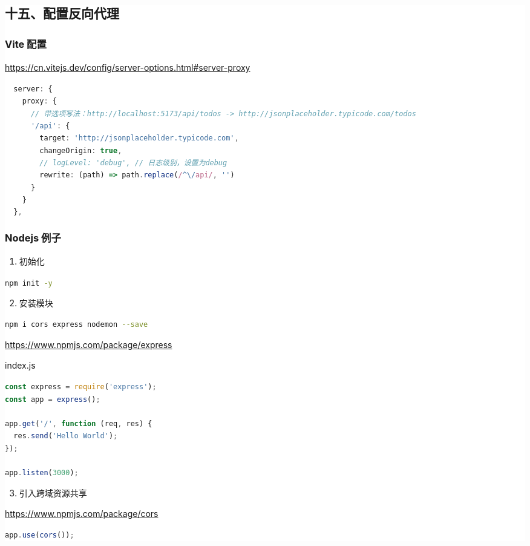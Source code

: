 ## 十五、配置反向代理

### Vite 配置

https://cn.vitejs.dev/config/server-options.html#server-proxy

```ts
  server: {
    proxy: {
      // 带选项写法：http://localhost:5173/api/todos -> http://jsonplaceholder.typicode.com/todos
      '/api': {
        target: 'http://jsonplaceholder.typicode.com',
        changeOrigin: true,
        // logLevel: 'debug', // 日志级别，设置为debug
        rewrite: (path) => path.replace(/^\/api/, '')
      }
    }
  },
```

### **Nodejs 例子**

1. 初始化

```bash
npm init -y
```

2. 安装模块

```bash
npm i cors express nodemon --save
```

https://www.npmjs.com/package/express

index.js

```js
const express = require('express');
const app = express();

app.get('/', function (req, res) {
  res.send('Hello World');
});

app.listen(3000);
```

3. 引入跨域资源共享

https://www.npmjs.com/package/cors

```js
app.use(cors());
```
